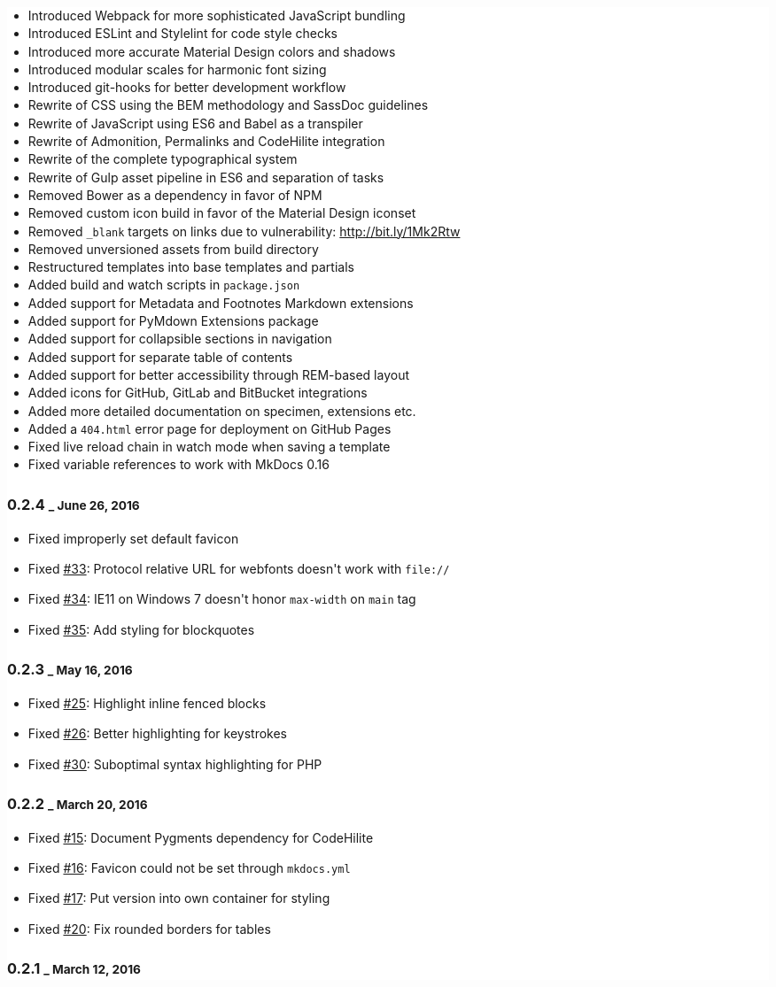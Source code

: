 * Introduced Webpack for more sophisticated JavaScript bundling
* Introduced ESLint and Stylelint for code style checks
* Introduced more accurate Material Design colors and shadows
* Introduced modular scales for harmonic font sizing
* Introduced git-hooks for better development workflow
* Rewrite of CSS using the BEM methodology and SassDoc guidelines
* Rewrite of JavaScript using ES6 and Babel as a transpiler
* Rewrite of Admonition, Permalinks and CodeHilite integration
* Rewrite of the complete typographical system
* Rewrite of Gulp asset pipeline in ES6 and separation of tasks
* Removed Bower as a dependency in favor of NPM
* Removed custom icon build in favor of the Material Design iconset
* Removed `_blank` targets on links due to vulnerability: http://bit.ly/1Mk2Rtw
* Removed unversioned assets from build directory
* Restructured templates into base templates and partials
* Added build and watch scripts in `package.json`
* Added support for Metadata and Footnotes Markdown extensions
* Added support for PyMdown Extensions package
* Added support for collapsible sections in navigation
* Added support for separate table of contents
* Added support for better accessibility through REM-based layout
* Added icons for GitHub, GitLab and BitBucket integrations
* Added more detailed documentation on specimen, extensions etc.
* Added a `404.html` error page for deployment on GitHub Pages
* Fixed live reload chain in watch mode when saving a template
* Fixed variable references to work with MkDocs 0.16

### 0.2.4 <small> _ June 26, 2016</small>

* Fixed improperly set default favicon
* Fixed [#33][33]: Protocol relative URL for webfonts doesn't work with
  `file://`
* Fixed [#34][34]: IE11 on Windows 7 doesn't honor `max-width` on `main` tag
* Fixed [#35][35]: Add styling for blockquotes

  [33]: https://github.com/squidfunk/mkdocs-material/issues/25
  [34]: https://github.com/squidfunk/mkdocs-material/issues/26
  [35]: https://github.com/squidfunk/mkdocs-material/issues/30

### 0.2.3 <small> _ May 16, 2016</small>

* Fixed [#25][25]: Highlight inline fenced blocks
* Fixed [#26][26]: Better highlighting for keystrokes
* Fixed [#30][30]: Suboptimal syntax highlighting for PHP

  [25]: https://github.com/squidfunk/mkdocs-material/issues/25
  [26]: https://github.com/squidfunk/mkdocs-material/issues/26
  [30]: https://github.com/squidfunk/mkdocs-material/issues/30

### 0.2.2 <small> _ March 20, 2016</small>

* Fixed [#15][15]: Document Pygments dependency for CodeHilite
* Fixed [#16][16]: Favicon could not be set through `mkdocs.yml`
* Fixed [#17][17]: Put version into own container for styling
* Fixed [#20][20]: Fix rounded borders for tables

  [15]: https://github.com/squidfunk/mkdocs-material/issues/15
  [16]: https://github.com/squidfunk/mkdocs-material/issues/16
  [17]: https://github.com/squidfunk/mkdocs-material/issues/17
  [20]: https://github.com/squidfunk/mkdocs-material/issues/20

### 0.2.1 <small> _ March 12, 2016</small>


  [398]: https://github.com/squidfunk/mkdocs-material/issues/398
  [368]: https://github.com/squidfunk/mkdocs-material/issues/368
  [337]: https://github.com/squidfunk/mkdocs-material/issues/337
  [329]: https://github.com/squidfunk/mkdocs-material/issues/329
  [316]: https://github.com/squidfunk/mkdocs-material/issues/316
  [320]: https://github.com/squidfunk/mkdocs-material/issues/320
  [323]: https://github.com/squidfunk/mkdocs-material/issues/323
  [270]: https://github.com/squidfunk/mkdocs-material/issues/270
  [282]: https://github.com/squidfunk/mkdocs-material/issues/282
  [238]: https://github.com/squidfunk/mkdocs-material/issues/238
  [229]: https://github.com/squidfunk/mkdocs-material/issues/229
  [231]: https://github.com/squidfunk/mkdocs-material/issues/231
  [216]: https://github.com/squidfunk/mkdocs-material/issues/216
  [205]: https://github.com/squidfunk/mkdocs-material/issues/205
  [197]: https://github.com/squidfunk/mkdocs-material/issues/197
  [173]: https://github.com/squidfunk/mkdocs-material/issues/173
  [175]: https://github.com/squidfunk/mkdocs-material/issues/175
  [153]: https://github.com/squidfunk/mkdocs-material/issues/153
  [159]: https://github.com/squidfunk/mkdocs-material/issues/159
  [142]: https://github.com/squidfunk/mkdocs-material/issues/142
  [164]: https://github.com/squidfunk/mkdocs-material/issues/164
  [117]: https://github.com/squidfunk/mkdocs-material/issues/117
  [108]: https://github.com/squidfunk/mkdocs-material/issues/108
  [10]: https://github.com/squidfunk/mkdocs-material/issues/10
  [13]: https://github.com/squidfunk/mkdocs-material/issues/13
  [6]: https://github.com/squidfunk/mkdocs-material/issues/6
  [7]: https://github.com/squidfunk/mkdocs-material/issues/7
  [9]: https://github.com/squidfunk/mkdocs-material/issues/9
  [3]: https://github.com/squidfunk/mkdocs-material/issues/3
  [4]: https://github.com/squidfunk/mkdocs-material/issues/4
  [5]: https://github.com/squidfunk/mkdocs-material/issues/5
  [1]: https://github.com/squidfunk/mkdocs-material/issues/1
  [2]: https://travis-ci.org